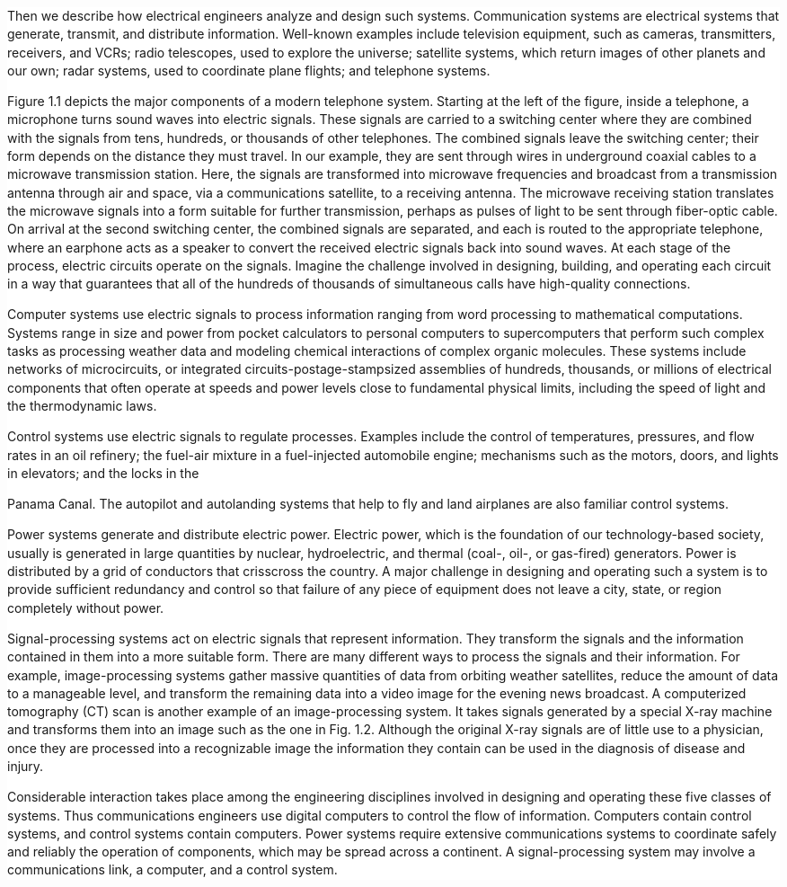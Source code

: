 Then we describe how electrical engineers analyze and design such systems.
Communication systems are electrical systems that generate, transmit, and distribute information. Well-known examples include television equipment, such as cameras, transmitters, receivers, and VCRs; radio telescopes, used to explore the universe; satellite systems, which return images of other planets and our own; radar systems, used to coordinate plane flights; and telephone systems.

Figure 1.1 depicts the major components of a modern telephone system. Starting at the left of the figure, inside a telephone, a microphone turns sound waves into electric signals. These signals are carried to a switching center where they are combined with the signals from tens, hundreds, or thousands of other telephones. The combined signals leave the switching center; their form depends on the distance they must travel. In our example, they are sent through wires in underground coaxial cables to a microwave transmission station. Here, the signals are transformed into microwave frequencies and broadcast from a transmission antenna through air and space, via a communications satellite, to a receiving antenna. The microwave receiving station translates the microwave signals into a form suitable for further transmission, perhaps as pulses of light to be sent through fiber-optic cable. On arrival at the second switching center, the combined signals are separated, and each is routed to the appropriate telephone, where an earphone acts as a speaker to convert the received electric signals back into sound waves. At each stage of the process, electric circuits operate on the signals. Imagine the challenge involved in designing, building, and operating each circuit in a way that guarantees that all of the hundreds of thousands of simultaneous calls have high-quality connections.

Computer systems use electric signals to process information ranging from word processing to mathematical computations. Systems range in size and power from pocket calculators to personal computers to supercomputers that perform such complex tasks as processing weather data and modeling chemical interactions of complex organic molecules. These systems include networks of microcircuits, or integrated circuits-postage-stampsized assemblies of hundreds, thousands, or millions of electrical components that often operate at speeds and power levels close to fundamental physical limits, including the speed of light and the thermodynamic laws.

Control systems use electric signals to regulate processes. Examples include the control of temperatures, pressures, and flow rates in an oil refinery; the fuel-air mixture in a fuel-injected automobile engine; mechanisms such as the motors, doors, and lights in elevators; and the locks in the

Panama Canal. The autopilot and autolanding systems that help to fly and land airplanes are also familiar control systems.

Power systems generate and distribute electric power. Electric power, which is the foundation of our technology-based society, usually is generated in large quantities by nuclear, hydroelectric, and thermal (coal-, oil-, or gas-fired) generators. Power is distributed by a grid of conductors that crisscross the country. A major challenge in designing and operating such a system is to provide sufficient redundancy and control so that failure of any piece of equipment does not leave a city, state, or region completely without power.

Signal-processing systems act on electric signals that represent information. They transform the signals and the information contained in them into a more suitable form. There are many different ways to process the signals and their information. For example, image-processing systems gather massive quantities of data from orbiting weather satellites, reduce the amount of data to a manageable level, and transform the remaining data into a video image for the evening news broadcast. A computerized tomography (CT) scan is another example of an image-processing system. It takes signals generated by a special X-ray machine and transforms them into an image such as the one in Fig. 1.2. Although the original X-ray signals are of little use to a physician, once they are processed into a recognizable image the information they contain can be used in the diagnosis of disease and injury.

Considerable interaction takes place among the engineering disciplines involved in designing and operating these five classes of systems. Thus communications engineers use digital computers to control the flow of information. Computers contain control systems, and control systems contain computers. Power systems require extensive communications systems to coordinate safely and reliably the operation of components, which may be spread across a continent. A signal-processing system may involve a communications link, a computer, and a control system.
